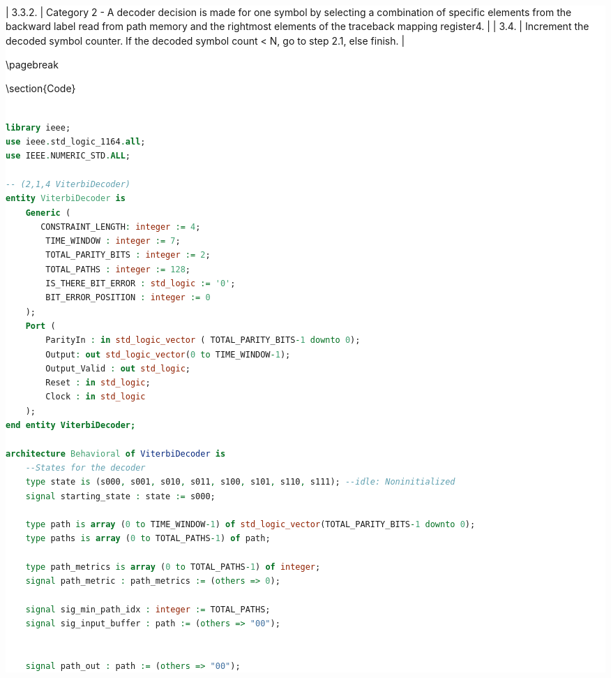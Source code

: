 | 3.3.2. | Category 2 - A decoder decision is made for one symbol by selecting a combination of specific elements from the backward label read from path memory and the rightmost elements  of the traceback mapping register4.                                                                                                                                                               |
| 3.4.   | Increment the decoded symbol counter. If the decoded symbol count < N, go to step 2.1, else finish.                                                                                                                                                                                                                                                                                |




\pagebreak

\section{Code}


```vhdl

library ieee;
use ieee.std_logic_1164.all;
use IEEE.NUMERIC_STD.ALL;

-- (2,1,4 ViterbiDecoder)
entity ViterbiDecoder is
	Generic (
	   CONSTRAINT_LENGTH: integer := 4;
		TIME_WINDOW : integer := 7;
		TOTAL_PARITY_BITS : integer := 2;
		TOTAL_PATHS : integer := 128;
		IS_THERE_BIT_ERROR : std_logic := '0';
		BIT_ERROR_POSITION : integer := 0
    );
	Port (
		ParityIn : in std_logic_vector ( TOTAL_PARITY_BITS-1 downto 0);
		Output: out std_logic_vector(0 to TIME_WINDOW-1);
		Output_Valid : out std_logic;
		Reset : in std_logic;
		Clock : in std_logic
	);
end entity ViterbiDecoder;

architecture Behavioral of ViterbiDecoder is
	--States for the decoder
	type state is (s000, s001, s010, s011, s100, s101, s110, s111); --idle: Noninitialized
	signal starting_state : state := s000;

	type path is array (0 to TIME_WINDOW-1) of std_logic_vector(TOTAL_PARITY_BITS-1 downto 0);
	type paths is array (0 to TOTAL_PATHS-1) of path;

	type path_metrics is array (0 to TOTAL_PATHS-1) of integer;
	signal path_metric : path_metrics := (others => 0);

	signal sig_min_path_idx : integer := TOTAL_PATHS;
	signal sig_input_buffer : path := (others => "00");


	signal path_out : path := (others => "00");

```
